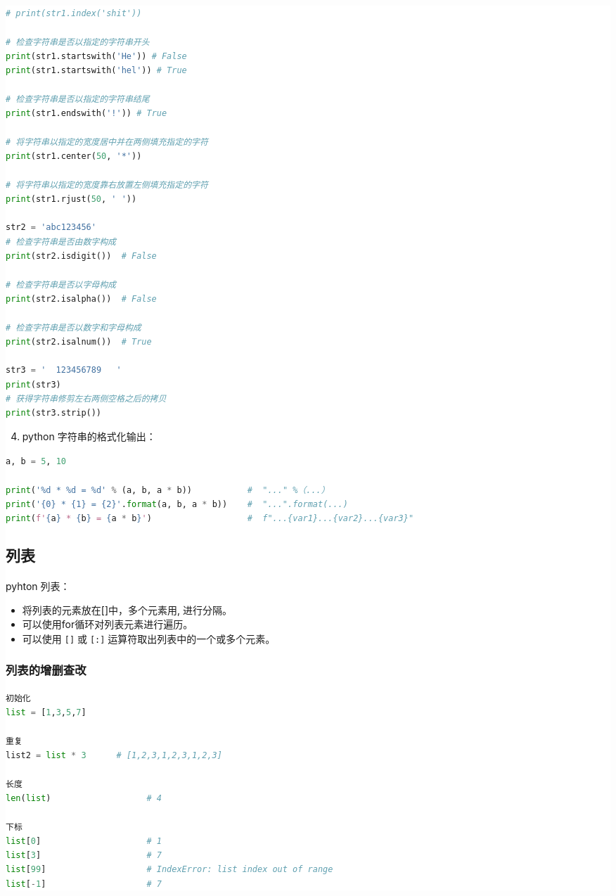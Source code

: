```python
# print(str1.index('shit'))

# 检查字符串是否以指定的字符串开头
print(str1.startswith('He')) # False
print(str1.startswith('hel')) # True

# 检查字符串是否以指定的字符串结尾
print(str1.endswith('!')) # True

# 将字符串以指定的宽度居中并在两侧填充指定的字符
print(str1.center(50, '*'))

# 将字符串以指定的宽度靠右放置左侧填充指定的字符
print(str1.rjust(50, ' '))

str2 = 'abc123456'
# 检查字符串是否由数字构成
print(str2.isdigit())  # False

# 检查字符串是否以字母构成
print(str2.isalpha())  # False

# 检查字符串是否以数字和字母构成
print(str2.isalnum())  # True

str3 = '  123456789   '
print(str3)
# 获得字符串修剪左右两侧空格之后的拷贝
print(str3.strip())
```

4. python 字符串的格式化输出：
```python
a, b = 5, 10

print('%d * %d = %d' % (a, b, a * b))           #  "..." %（...）
print('{0} * {1} = {2}'.format(a, b, a * b))    #  "...".format(...)
print(f'{a} * {b} = {a * b}')                   #  f"...{var1}...{var2}...{var3}"
```

## 列表
pyhton 列表：
- 将列表的元素放在[]中，多个元素用, 进行分隔。
- 可以使用for循环对列表元素进行遍历。
- 可以使用 `[]` 或 `[:]` 运算符取出列表中的一个或多个元素。

### 列表的增删查改
```python
初始化
list = [1,3,5,7]

重复
list2 = list * 3      # [1,2,3,1,2,3,1,2,3]

长度
len(list)                   # 4

下标
list[0]                     # 1
list[3]                     # 7
list[99]                    # IndexError: list index out of range
list[-1]                    # 7

```